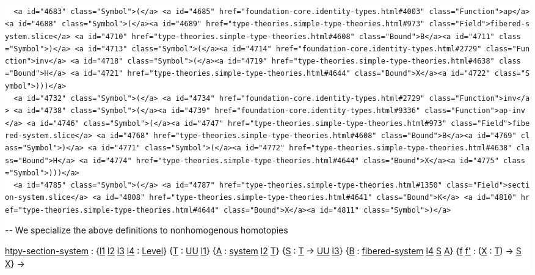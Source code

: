       <a id="4683" class="Symbol">(</a> <a id="4685" href="foundation-core.identity-types.html#4003" class="Function">ap</a> <a id="4688" class="Symbol">(</a><a id="4689" href="type-theories.simple-type-theories.html#973" class="Field">fibered-system.slice</a> <a id="4710" href="type-theories.simple-type-theories.html#4608" class="Bound">B</a><a id="4711" class="Symbol">)</a> <a id="4713" class="Symbol">(</a><a id="4714" href="foundation-core.identity-types.html#2729" class="Function">inv</a> <a id="4718" class="Symbol">(</a><a id="4719" href="type-theories.simple-type-theories.html#4638" class="Bound">H</a> <a id="4721" href="type-theories.simple-type-theories.html#4644" class="Bound">X</a><a id="4722" class="Symbol">)))</a>
      <a id="4732" class="Symbol">(</a> <a id="4734" href="foundation-core.identity-types.html#2729" class="Function">inv</a> <a id="4738" class="Symbol">(</a><a id="4739" href="foundation-core.identity-types.html#9336" class="Function">ap-inv</a> <a id="4746" class="Symbol">(</a><a id="4747" href="type-theories.simple-type-theories.html#973" class="Field">fibered-system.slice</a> <a id="4768" href="type-theories.simple-type-theories.html#4608" class="Bound">B</a><a id="4769" class="Symbol">)</a> <a id="4771" class="Symbol">(</a><a id="4772" href="type-theories.simple-type-theories.html#4638" class="Bound">H</a> <a id="4774" href="type-theories.simple-type-theories.html#4644" class="Bound">X</a><a id="4775" class="Symbol">)))</a>
      <a id="4785" class="Symbol">(</a> <a id="4787" href="type-theories.simple-type-theories.html#1350" class="Field">section-system.slice</a> <a id="4808" href="type-theories.simple-type-theories.html#4641" class="Bound">K</a> <a id="4810" href="type-theories.simple-type-theories.html#4644" class="Bound">X</a><a id="4811" class="Symbol">)</a>

  <a id="4816" class="Comment">-- We specialize the above definitions to nonhomogenous homotopies </a>

  <a id="simple.htpy-section-system"></a><a id="4887" href="type-theories.simple-type-theories.html#4887" class="Function">htpy-section-system</a> <a id="4907" class="Symbol">:</a>
    <a id="4913" class="Symbol">{</a><a id="4914" href="type-theories.simple-type-theories.html#4914" class="Bound">l1</a> <a id="4917" href="type-theories.simple-type-theories.html#4917" class="Bound">l2</a> <a id="4920" href="type-theories.simple-type-theories.html#4920" class="Bound">l3</a> <a id="4923" href="type-theories.simple-type-theories.html#4923" class="Bound">l4</a> <a id="4926" class="Symbol">:</a> <a id="4928" href="Agda.Primitive.html#597" class="Postulate">Level</a><a id="4933" class="Symbol">}</a> <a id="4935" class="Symbol">{</a><a id="4936" href="type-theories.simple-type-theories.html#4936" class="Bound">T</a> <a id="4938" class="Symbol">:</a> <a id="4940" href="foundation-core.universe-levels.html#235" class="Primitive">UU</a> <a id="4943" href="type-theories.simple-type-theories.html#4914" class="Bound">l1</a><a id="4945" class="Symbol">}</a> <a id="4947" class="Symbol">{</a><a id="4948" href="type-theories.simple-type-theories.html#4948" class="Bound">A</a> <a id="4950" class="Symbol">:</a> <a id="4952" href="type-theories.simple-type-theories.html#561" class="Record">system</a> <a id="4959" href="type-theories.simple-type-theories.html#4917" class="Bound">l2</a> <a id="4962" href="type-theories.simple-type-theories.html#4936" class="Bound">T</a><a id="4963" class="Symbol">}</a> <a id="4965" class="Symbol">{</a><a id="4966" href="type-theories.simple-type-theories.html#4966" class="Bound">S</a> <a id="4968" class="Symbol">:</a> <a id="4970" href="type-theories.simple-type-theories.html#4936" class="Bound">T</a> <a id="4972" class="Symbol">→</a> <a id="4974" href="foundation-core.universe-levels.html#235" class="Primitive">UU</a> <a id="4977" href="type-theories.simple-type-theories.html#4920" class="Bound">l3</a><a id="4979" class="Symbol">}</a>
    <a id="4985" class="Symbol">{</a><a id="4986" href="type-theories.simple-type-theories.html#4986" class="Bound">B</a> <a id="4988" class="Symbol">:</a> <a id="4990" href="type-theories.simple-type-theories.html#740" class="Record">fibered-system</a> <a id="5005" href="type-theories.simple-type-theories.html#4923" class="Bound">l4</a> <a id="5008" href="type-theories.simple-type-theories.html#4966" class="Bound">S</a> <a id="5010" href="type-theories.simple-type-theories.html#4948" class="Bound">A</a><a id="5011" class="Symbol">}</a> <a id="5013" class="Symbol">{</a><a id="5014" href="type-theories.simple-type-theories.html#5014" class="Bound">f</a> <a id="5016" href="type-theories.simple-type-theories.html#5016" class="Bound">f&#39;</a> <a id="5019" class="Symbol">:</a> <a id="5021" class="Symbol">(</a><a id="5022" href="type-theories.simple-type-theories.html#5022" class="Bound">X</a> <a id="5024" class="Symbol">:</a> <a id="5026" href="type-theories.simple-type-theories.html#4936" class="Bound">T</a><a id="5027" class="Symbol">)</a> <a id="5029" class="Symbol">→</a> <a id="5031" href="type-theories.simple-type-theories.html#4966" class="Bound">S</a> <a id="5033" href="type-theories.simple-type-theories.html#5022" class="Bound">X</a><a id="5034" class="Symbol">}</a> <a id="5036" class="Symbol">→</a>
